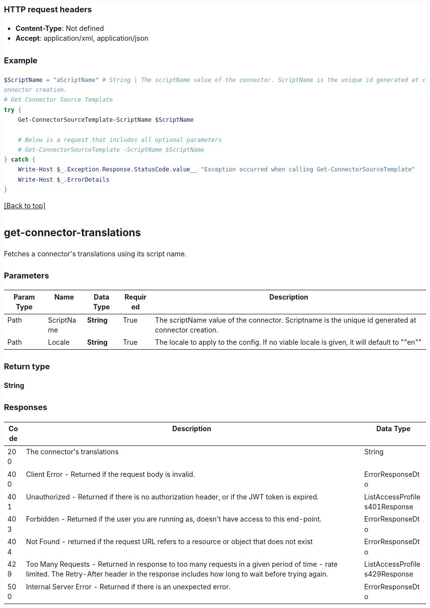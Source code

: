 ### HTTP request headers

- **Content-Type**: Not defined
- **Accept**: application/xml, application/json

### Example
```powershell
$ScriptName = "aScriptName" # String | The scriptName value of the connector. ScriptName is the unique id generated at connector creation.
# Get Connector Source Template
try {
    Get-ConnectorSourceTemplate-ScriptName $ScriptName 
    
    # Below is a request that includes all optional parameters
    # Get-ConnectorSourceTemplate -ScriptName $ScriptName  
} catch {
    Write-Host $_.Exception.Response.StatusCode.value__ "Exception occurred when calling Get-ConnectorSourceTemplate"
    Write-Host $_.ErrorDetails
}
```

[[Back to top]](#) 

## get-connector-translations

Fetches a connector's translations using its script name.    

### Parameters 
Param Type | Name | Data Type | Required  | Description
------------- | ------------- | ------------- | ------------- | ------------- 
Path   | ScriptName | **String** | True  | The scriptName value of the connector. Scriptname is the unique id generated at connector creation.
Path   | Locale | **String** | True  | The locale to apply to the config. If no viable locale is given, it will default to ""en""

### Return type

**String**

### Responses
Code | Description  | Data Type
------------- | ------------- | -------------
200 | The connector&#39;s translations | String
400 | Client Error - Returned if the request body is invalid. | ErrorResponseDto
401 | Unauthorized - Returned if there is no authorization header, or if the JWT token is expired. | ListAccessProfiles401Response
403 | Forbidden - Returned if the user you are running as, doesn&#39;t have access to this end-point. | ErrorResponseDto
404 | Not Found - returned if the request URL refers to a resource or object that does not exist | ErrorResponseDto
429 | Too Many Requests - Returned in response to too many requests in a given period of time - rate limited. The Retry-After header in the response includes how long to wait before trying again. | ListAccessProfiles429Response
500 | Internal Server Error - Returned if there is an unexpected error. | ErrorResponseDto
